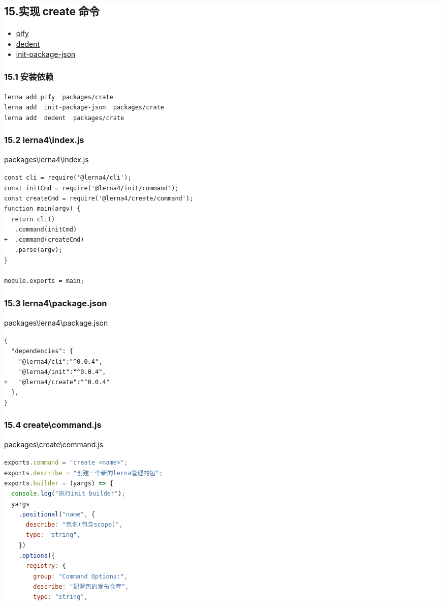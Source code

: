 ## 15.实现 create 命令 

* [pify](https://www.npmjs.com/package/pify)
* [dedent](https://www.npmjs.com/package/dedent)
* [init-package-json](https://www.npmjs.com/package/init-package-json)

 ### 15.1 安装依赖 

```
lerna add pify  packages/crate
lerna add  init-package-json  packages/crate
lerna add  dedent  packages/crate
```

 ### 15.2 lerna4\\index.js 

packages\\lerna4\\index.js

```
const cli = require('@lerna4/cli');
const initCmd = require('@lerna4/init/command');
const createCmd = require('@lerna4/create/command');
function main(argv) {
  return cli()
   .command(initCmd)
+  .command(createCmd)
   .parse(argv);
}

module.exports = main;

```

 ### 15.3 lerna4\\package.json 

packages\\lerna4\\package.json

```
{
  "dependencies": {
    "@lerna4/cli":"^0.0.4",
    "@lerna4/init":"^0.0.4",
+   "@lerna4/create":"^0.0.4"
  },
}
```

 ### 15.4 create\\command.js 

packages\\create\\command.js

```javascript
exports.command = "create <name>";
exports.describe = "创建一个新的lerna管理的包";
exports.builder = (yargs) => {
  console.log("执行init builder");
  yargs
    .positional("name", {
      describe: "包名(包含scope)",
      type: "string",
    })
    .options({
      registry: {
        group: "Command Options:",
        describe: "配置包的发布仓库",
        type: "string",
```